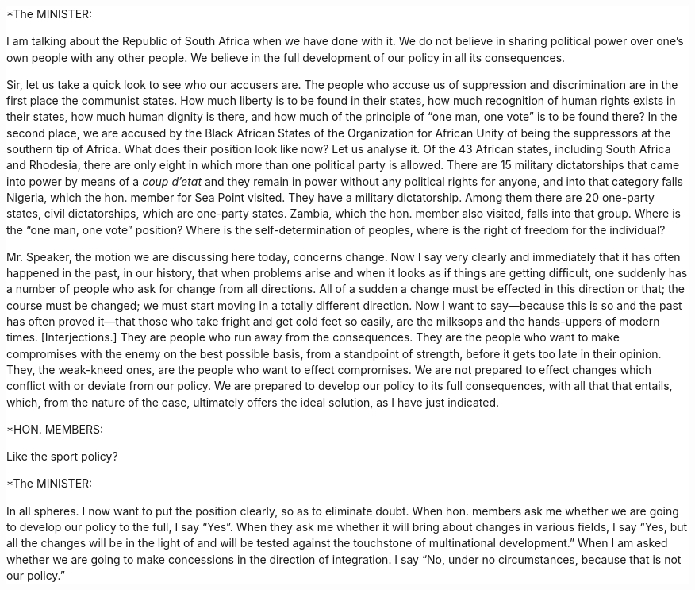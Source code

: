 <speech by="#minister">

<from>*The <person refersTo="hansard_za">MINISTER</person>:</from>

<p>I am talking about the Republic of South Africa when we have done with it. We do not believe in sharing political power over one&#x2019;s own people with any other people. We believe in the full development of our policy in all its consequences.</p>

<p>Sir, let us take a quick look to see who our accusers are. The people who accuse us of suppression and discrimination are in the first place the communist states. How much liberty is to be found in their states, how much recognition of human rights exists in their states, how much human dignity is there, and how much of the principle of &#x201C;one man, one vote&#x201D; is to be found there? In the second place, we are accused by the Black African States of the Organization for African Unity of being the suppressors at the southern tip of Africa. What does their position look like now? Let us analyse it. Of the 43 African states, including South Africa and Rhodesia, there are only eight in which more than one political party is allowed. There are 15 military dictatorships that came into power by means of a <i>coup d&#x2019;etat</i> and they remain in power without any political rights for anyone, and into that category falls Nigeria, which the hon. member for Sea Point visited. They have a military dictatorship. Among them there are 20 one-party states, civil dictatorships, which are one-party states. Zambia, which the hon. member also visited, falls into that group. Where is the &#x201C;one man, one vote&#x201D; position? Where is the self-determination of peoples, where is the right of freedom for the individual?</p>

<p>Mr. Speaker, the motion we are discussing here today, concerns change. Now I say very clearly and immediately that it has often happened in the past, in our history, that when problems arise and when it looks as if things are getting difficult, one suddenly has a number of people who ask for change from all directions. All of a sudden a change must be effected in this direction or that; the course must be changed; we must start moving in a totally different direction. Now I want to say&#x2014;because this is so and the past has often proved it&#x2014;that those who take fright and get cold feet so easily, are the milksops and the hands-uppers of modern times. [Interjections.] They are people who run away from the consequences. They are the people who want to make compromises with the enemy on the best possible basis, from a standpoint of strength, before it gets too late in their opinion. They, the weak-kneed ones, are the people who want <span class="col_303-304" refersTo="page_0166"/>to effect compromises. We are not prepared to effect changes which conflict with or deviate from our policy. We are prepared to develop our policy to its full consequences, with all that that entails, which, from the nature of the case, ultimately offers the ideal solution, as I have just indicated.</p>

</speech>

<speech by="#hon_members">

<from><person refersTo="hansard_za">*HON. MEMBERS</person>:</from>

<p>Like the sport policy?</p>

</speech>

<speech by="#minister">

<from>*The <person refersTo="hansard_za">MINISTER</person>:</from>

<p>In all spheres. I now want to put the position clearly, so as to eliminate doubt. When hon. members ask me whether we are going to develop our policy to the full, I say &#x201C;Yes&#x201D;. When they ask me whether it will bring about changes in various fields, I say &#x201C;Yes, but all the changes will be in the light of and will be tested against the touchstone of multinational development.&#x201D; When I am asked whether we are going to make concessions in the direction of integration. I say &#x201C;No, under no circumstances, because that is not our policy.&#x201D;</p>
